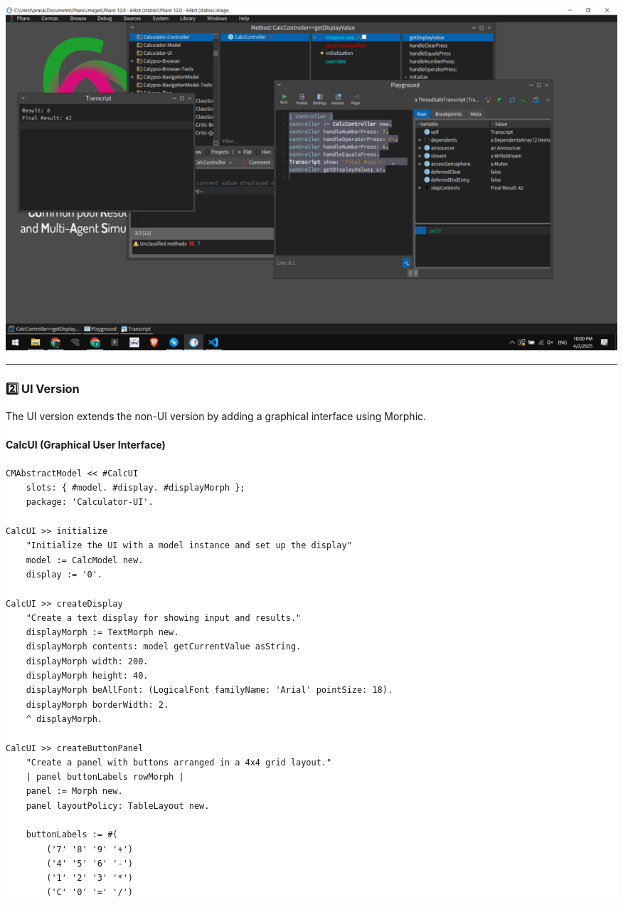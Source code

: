 ![Non-UI Output 2](calc-noUi2.png)

---

### **2️⃣ UI Version**

The UI version extends the non-UI version by adding a graphical interface using Morphic.

#### **CalcUI (Graphical User Interface)**
```smalltalk
CMAbstractModel << #CalcUI
    slots: { #model. #display. #displayMorph };
    package: 'Calculator-UI'.

CalcUI >> initialize
    "Initialize the UI with a model instance and set up the display"
    model := CalcModel new.
    display := '0'.

CalcUI >> createDisplay
    "Create a text display for showing input and results."
    displayMorph := TextMorph new.
    displayMorph contents: model getCurrentValue asString.
    displayMorph width: 200.
    displayMorph height: 40.
    displayMorph beAllFont: (LogicalFont familyName: 'Arial' pointSize: 18).
    displayMorph borderWidth: 2.
    ^ displayMorph.

CalcUI >> createButtonPanel
    "Create a panel with buttons arranged in a 4x4 grid layout."
    | panel buttonLabels rowMorph |
    panel := Morph new.
    panel layoutPolicy: TableLayout new.
    
    buttonLabels := #(
        ('7' '8' '9' '+')
        ('4' '5' '6' '-')
        ('1' '2' '3' '*')
        ('C' '0' '=' '/')
```